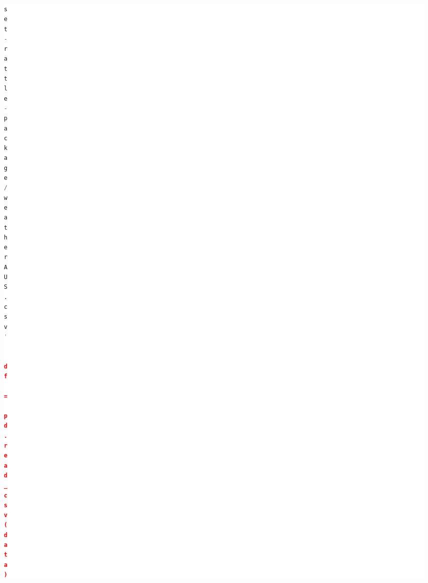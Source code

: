 ```python
s
e
t
-
r
a
t
t
l
e
-
p
a
c
k
a
g
e
/
w
e
a
t
h
e
r
A
U
S
.
c
s
v
'


d
f
 
=
 
p
d
.
r
e
a
d
_
c
s
v
(
d
a
t
a
)
```
